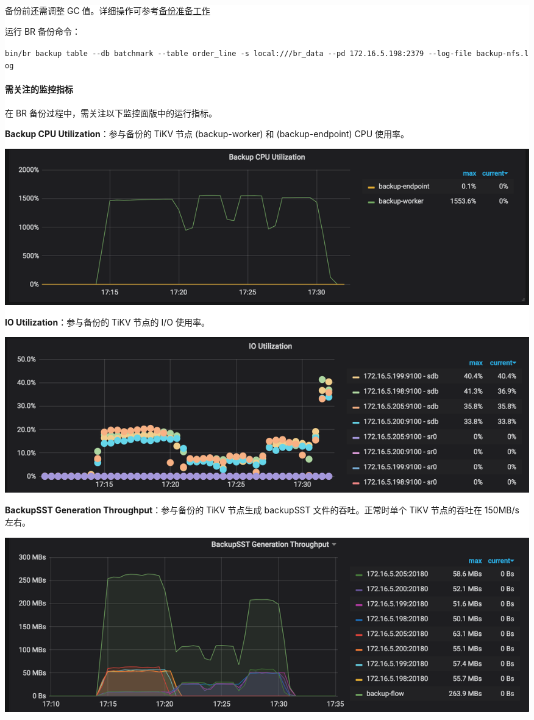 备份前还需调整 GC 值。详细操作可参考[备份准备工作](#备份准备工作)

运行 BR 备份命令：

```shell
bin/br backup table --db batchmark --table order_line -s local:///br_data --pd 172.16.5.198:2379 --log-file backup-nfs.log
```

#### 需关注的监控指标

在 BR 备份过程中，需关注以下监控面版中的运行指标。

**Backup CPU Utilization**：参与备份的 TiKV 节点 (backup-worker) 和 (backup-endpoint) CPU 使用率。

![img](/media/br/backup-cpu.png)

**IO Utilization**：参与备份的 TiKV 节点的 I/O 使用率。

![img](/media/br/backup-io.png)

**BackupSST Generation Throughput**：参与备份的 TiKV 节点生成 backupSST 文件的吞吐。正常时单个 TiKV 节点的吞吐在 150MB/s 左右。

![img](/media/br/backup-throughput.png)
